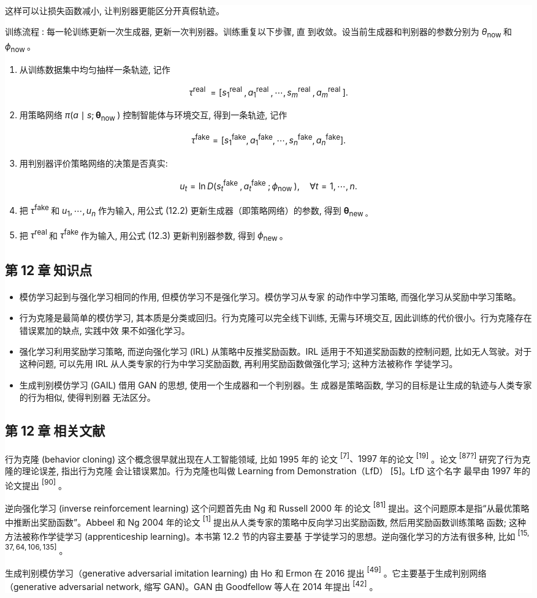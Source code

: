这样可以让损失函数减小, 让判别器更能区分开真假轨迹。

训练流程 : 每一轮训练更新一次生成器, 更新一次判别器。训练重复以下步骤, 直 到收敛。设当前生成器和判别器的参数分别为 $\theta_{\text {now }}$ 和 $\phi_{\text {now }}$ 。

1. 从训练数据集中均匀抽样一条轨迹, 记作

$$
\tau^{\text {real }}=\left[s_{1}^{\text {real }}, a_{1}^{\text {real }}, \cdots, s_{m}^{\text {real }}, a_{m}^{\text {real }}\right] .
$$

2. 用策略网络 $\pi\left(a \mid s ; \boldsymbol{\theta}_{\text {now }}\right)$ 控制智能体与环境交互, 得到一条轨迹, 记作

$$
\tau^{\mathrm{fake}}=\left[s_{1}^{\mathrm{fake}}, a_{1}^{\mathrm{fake}}, \cdots, s_{n}^{\mathrm{fake}}, a_{n}^{\mathrm{fake}}\right] .
$$

3. 用判别器评价策略网络的决策是否真实:

$$
u_{t}=\ln D\left(s_{t}^{\text {fake }}, a_{t}^{\text {fake }} ; \phi_{\text {now }}\right), \quad \forall t=1, \cdots, n .
$$

4. 把 $\tau^{\text {fake }}$ 和 $u_{1}, \cdots, u_{n}$ 作为输入, 用公式 (12.2) 更新生成器（即策略网络）的参数, 得到 $\boldsymbol{\theta}_{\text {new 。 }}$

5. 把 $\tau^{\text {real }}$ 和 $\tau^{\text {fake }}$ 作为输入, 用公式 (12.3) 更新判别器参数, 得到 $\phi_{\text {new }}$ 。

## 第 12 章 知识点

- 模仿学习起到与强化学习相同的作用, 但模仿学习不是强化学习。模仿学习从专家 的动作中学习策略, 而强化学习从奖励中学习策略。

- 行为克隆是最简单的模仿学习, 其本质是分类或回归。行为克隆可以完全线下训练, 无需与环境交互, 因此训练的代价很小。行为克隆存在错误累加的缺点, 实践中效 果不如强化学习。

- 强化学习利用奖励学习策略, 而逆向强化学习 (IRL) 从策略中反推奖励函数。IRL 适用于不知道奖励函数的控制问题, 比如无人驾驶。对于这种问题, 可以先用 IRL 从人类专家的行为中学习奖励函数, 再利用奖励函数做强化学习; 这种方法被称作 学徒学习。

- 生成判别模仿学习 (GAIL) 借用 GAN 的思想, 使用一个生成器和一个判别器。生 成器是策略函数, 学习的目标是让生成的轨迹与人类专家的行为相似, 使得判别器 无法区分。

## 第 12 章 相关文献

行为克隆 (behavior cloning) 这个概念很早就出现在人工智能领域, 比如 1995 年的 论文 ${ }^{[7]} 、 1997$ 年的论文 ${ }^{[19]}$ 。论文 ${ }^{[87 ?]}$ 研究了行为克隆的理论误差, 指出行为克隆 会让错误累加。行为克隆也叫做 Learning from Demonstration（LfD） [5]。LfD 这个名字 最早由 1997 年的论文提出 ${ }^{[90]}$ 。

逆向强化学习 (inverse reinforcement learning) 这个问题首先由 $\mathrm{Ng}$ 和 Russell 2000 年 的论文 ${ }^{[81]}$ 提出。这个问题原本是指“从最优策略中推断出奖励函数”。Abbeel 和 Ng 2004 年的论文 ${ }^{[1]}$ 提出从人类专家的策略中反向学习出奖励函数, 然后用奖励函数训练策略 函数; 这种方法被称作学徒学习 (apprenticeship learning)。本书第 $12.2$ 节的内容主要基 于学徒学习的思想。逆向强化学习的方法有很多种, 比如 ${ }^{[15,37,64,106,135]}$ 。

生成判别模仿学习（generative adversarial imitation learning) 由 Ho 和 Ermon 在 2016 提出 ${ }^{[49]}$ 。它主要基于生成判别网络（generative adversarial network, 缩写 GAN)。GAN 由 Goodfellow 等人在 2014 年提出 ${ }^{[42]}$ 。
